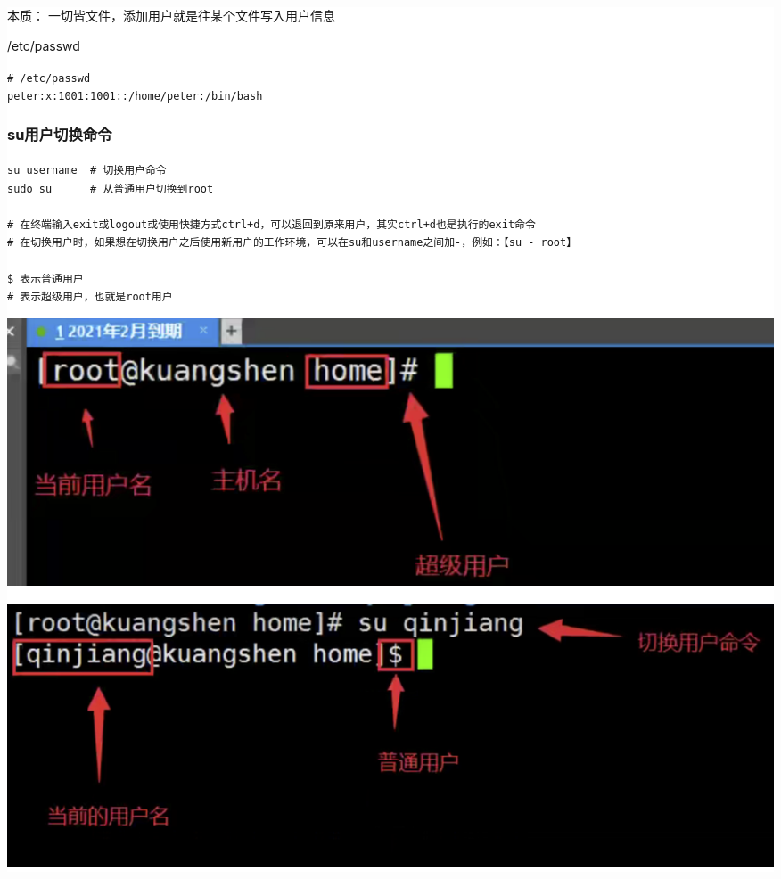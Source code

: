 本质： 一切皆文件，添加用户就是往某个文件写入用户信息 

/etc/passwd

```shell
# /etc/passwd
peter:x:1001:1001::/home/peter:/bin/bash

```

### su用户切换命令

```shell
su username  # 切换用户命令
sudo su      # 从普通用户切换到root

# 在终端输入exit或logout或使用快捷方式ctrl+d，可以退回到原来用户，其实ctrl+d也是执行的exit命令
# 在切换用户时，如果想在切换用户之后使用新用户的工作环境，可以在su和username之间加-，例如：【su - root】

$ 表示普通用户
# 表示超级用户，也就是root用户

```

![image-20211028094357372](快速上手_images/image-20211028094357372.png)

![image-20211028094644156](快速上手_images/image-20211028094644156.png)
